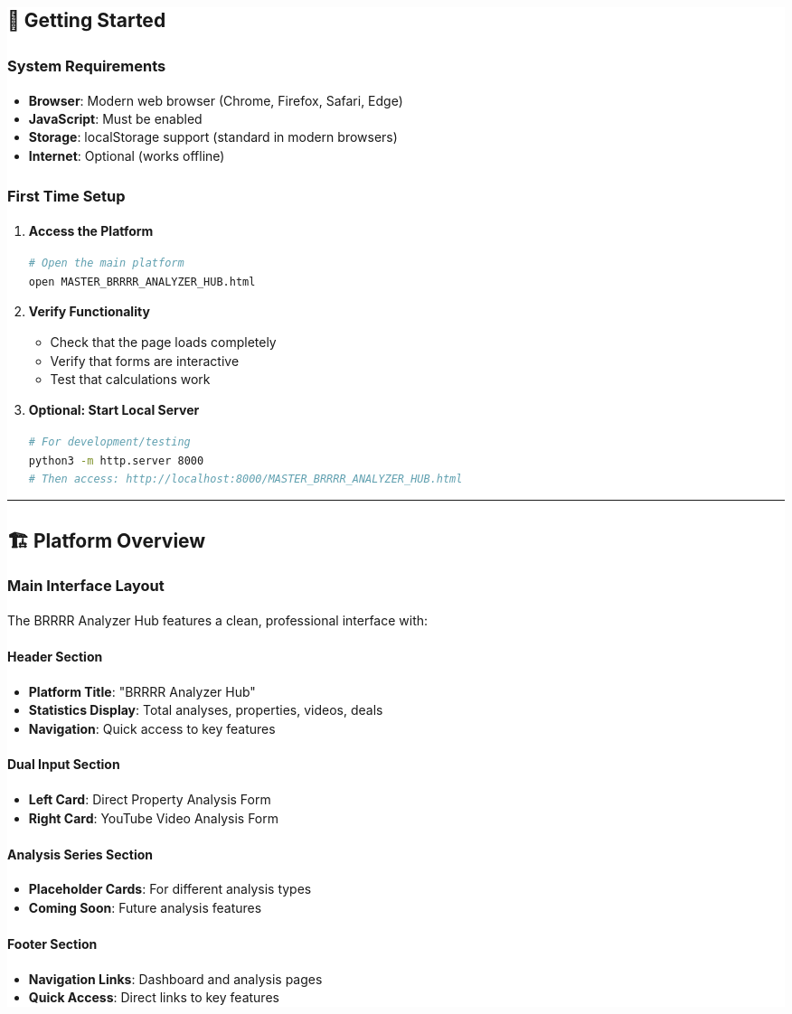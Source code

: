 ## 🚀 Getting Started

### System Requirements

- **Browser**: Modern web browser (Chrome, Firefox, Safari, Edge)
- **JavaScript**: Must be enabled
- **Storage**: localStorage support (standard in modern browsers)
- **Internet**: Optional (works offline)

### First Time Setup

1. **Access the Platform**
   ```bash
   # Open the main platform
   open MASTER_BRRRR_ANALYZER_HUB.html
   ```

2. **Verify Functionality**
   - Check that the page loads completely
   - Verify that forms are interactive
   - Test that calculations work

3. **Optional: Start Local Server**
   ```bash
   # For development/testing
   python3 -m http.server 8000
   # Then access: http://localhost:8000/MASTER_BRRRR_ANALYZER_HUB.html
   ```

---

## 🏗️ Platform Overview

### Main Interface Layout

The BRRRR Analyzer Hub features a clean, professional interface with:

#### Header Section
- **Platform Title**: "BRRRR Analyzer Hub"
- **Statistics Display**: Total analyses, properties, videos, deals
- **Navigation**: Quick access to key features

#### Dual Input Section
- **Left Card**: Direct Property Analysis Form
- **Right Card**: YouTube Video Analysis Form

#### Analysis Series Section
- **Placeholder Cards**: For different analysis types
- **Coming Soon**: Future analysis features

#### Footer Section
- **Navigation Links**: Dashboard and analysis pages
- **Quick Access**: Direct links to key features
